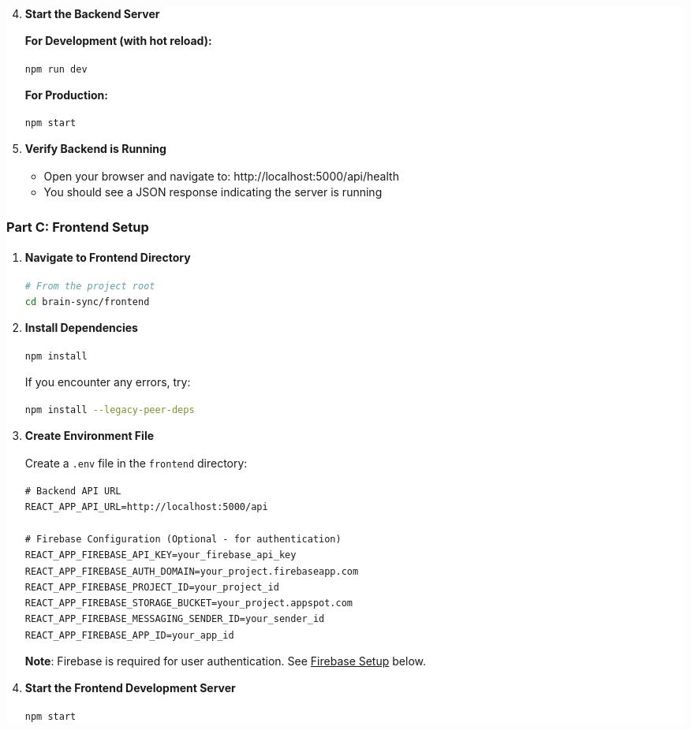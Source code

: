 4. **Start the Backend Server**

   **For Development (with hot reload):**
   ```bash
   npm run dev
   ```

   **For Production:**
   ```bash
   npm start
   ```

5. **Verify Backend is Running**
   - Open your browser and navigate to: http://localhost:5000/api/health
   - You should see a JSON response indicating the server is running

### Part C: Frontend Setup

1. **Navigate to Frontend Directory**
   ```bash
   # From the project root
   cd brain-sync/frontend
   ```

2. **Install Dependencies**
   ```bash
   npm install
   ```

   If you encounter any errors, try:
   ```bash
   npm install --legacy-peer-deps
   ```

3. **Create Environment File**

   Create a `.env` file in the `frontend` directory:

   ```env
   # Backend API URL
   REACT_APP_API_URL=http://localhost:5000/api

   # Firebase Configuration (Optional - for authentication)
   REACT_APP_FIREBASE_API_KEY=your_firebase_api_key
   REACT_APP_FIREBASE_AUTH_DOMAIN=your_project.firebaseapp.com
   REACT_APP_FIREBASE_PROJECT_ID=your_project_id
   REACT_APP_FIREBASE_STORAGE_BUCKET=your_project.appspot.com
   REACT_APP_FIREBASE_MESSAGING_SENDER_ID=your_sender_id
   REACT_APP_FIREBASE_APP_ID=your_app_id
   ```

   **Note**: Firebase is required for user authentication. See [Firebase Setup](#firebase-setup) below.

4. **Start the Frontend Development Server**
   ```bash
   npm start
   ```
